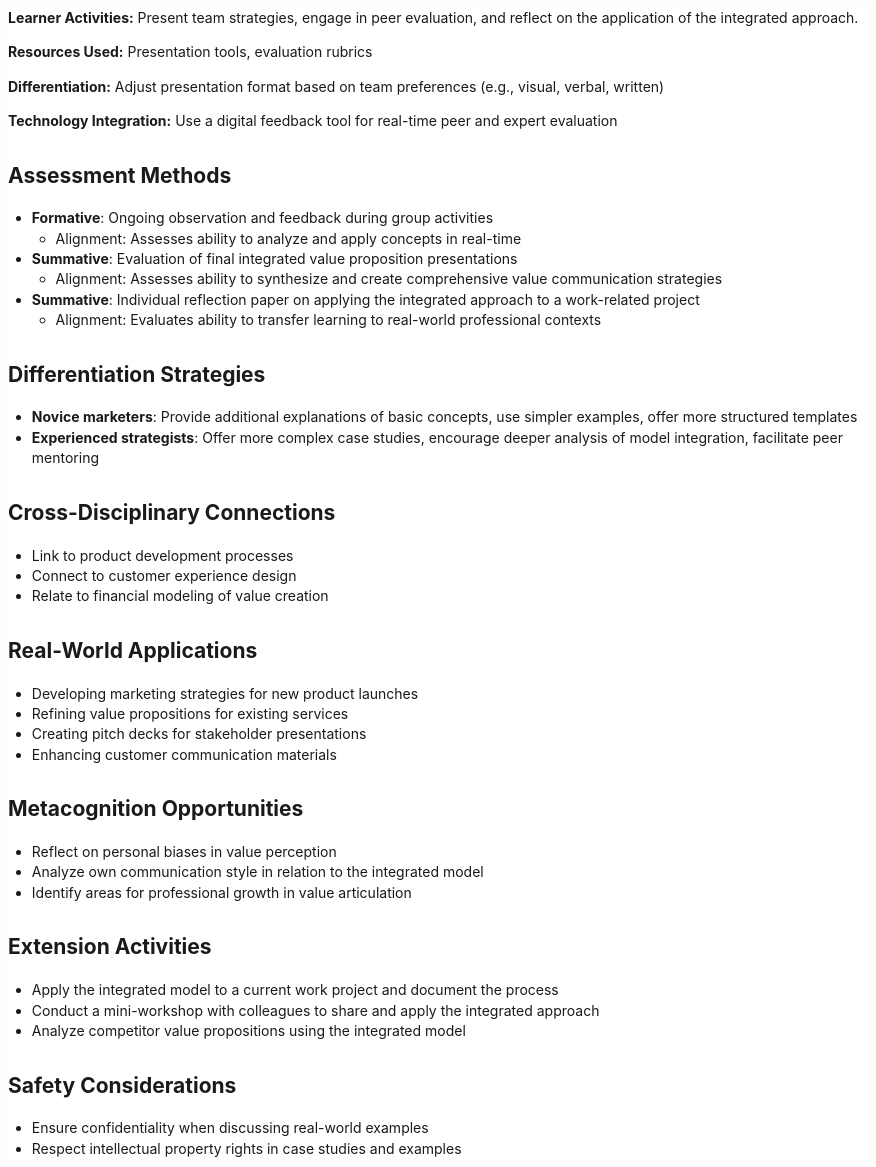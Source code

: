 **Learner Activities:** Present team strategies, engage in peer evaluation, and reflect on the application of the integrated approach.

**Resources Used:** Presentation tools, evaluation rubrics

**Differentiation:** Adjust presentation format based on team preferences (e.g., visual, verbal, written)

**Technology Integration:** Use a digital feedback tool for real-time peer and expert evaluation

## Assessment Methods
* **Formative**: Ongoing observation and feedback during group activities
  - Alignment: Assesses ability to analyze and apply concepts in real-time
* **Summative**: Evaluation of final integrated value proposition presentations
  - Alignment: Assesses ability to synthesize and create comprehensive value communication strategies
* **Summative**: Individual reflection paper on applying the integrated approach to a work-related project
  - Alignment: Evaluates ability to transfer learning to real-world professional contexts

## Differentiation Strategies
* **Novice marketers**: Provide additional explanations of basic concepts, use simpler examples, offer more structured templates
* **Experienced strategists**: Offer more complex case studies, encourage deeper analysis of model integration, facilitate peer mentoring

## Cross-Disciplinary Connections
* Link to product development processes
* Connect to customer experience design
* Relate to financial modeling of value creation

## Real-World Applications
* Developing marketing strategies for new product launches
* Refining value propositions for existing services
* Creating pitch decks for stakeholder presentations
* Enhancing customer communication materials

## Metacognition Opportunities
* Reflect on personal biases in value perception
* Analyze own communication style in relation to the integrated model
* Identify areas for professional growth in value articulation

## Extension Activities
* Apply the integrated model to a current work project and document the process
* Conduct a mini-workshop with colleagues to share and apply the integrated approach
* Analyze competitor value propositions using the integrated model

## Safety Considerations
* Ensure confidentiality when discussing real-world examples
* Respect intellectual property rights in case studies and examples
